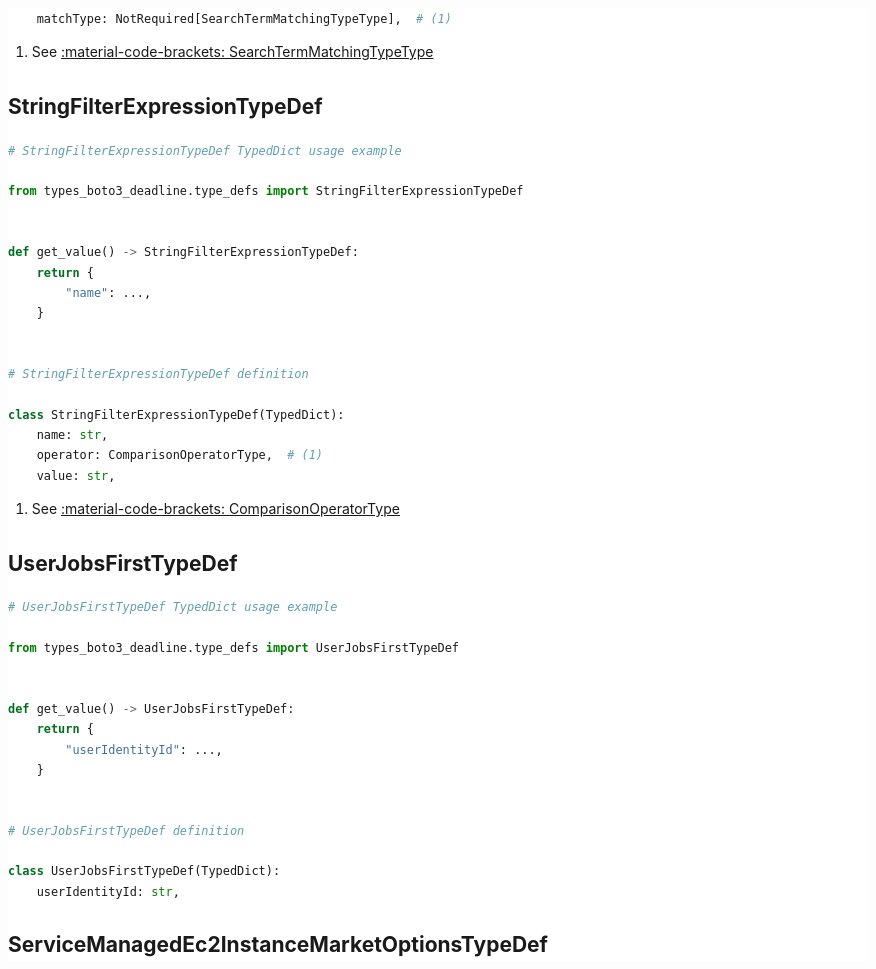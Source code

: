 ```python
    matchType: NotRequired[SearchTermMatchingTypeType],  # (1)
```

1. See [:material-code-brackets: SearchTermMatchingTypeType](./literals.md#searchtermmatchingtypetype)

## StringFilterExpressionTypeDef

```python
# StringFilterExpressionTypeDef TypedDict usage example

from types_boto3_deadline.type_defs import StringFilterExpressionTypeDef


def get_value() -> StringFilterExpressionTypeDef:
    return {
        "name": ...,
    }


# StringFilterExpressionTypeDef definition

class StringFilterExpressionTypeDef(TypedDict):
    name: str,
    operator: ComparisonOperatorType,  # (1)
    value: str,
```

1. See [:material-code-brackets: ComparisonOperatorType](./literals.md#comparisonoperatortype)

## UserJobsFirstTypeDef

```python
# UserJobsFirstTypeDef TypedDict usage example

from types_boto3_deadline.type_defs import UserJobsFirstTypeDef


def get_value() -> UserJobsFirstTypeDef:
    return {
        "userIdentityId": ...,
    }


# UserJobsFirstTypeDef definition

class UserJobsFirstTypeDef(TypedDict):
    userIdentityId: str,
```


## ServiceManagedEc2InstanceMarketOptionsTypeDef
